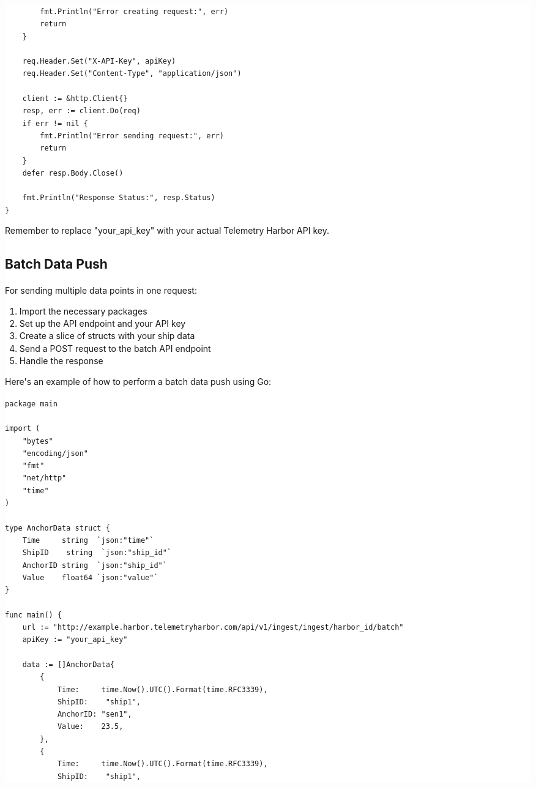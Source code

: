 ```
        fmt.Println("Error creating request:", err)
        return
    }

    req.Header.Set("X-API-Key", apiKey)
    req.Header.Set("Content-Type", "application/json")

    client := &http.Client{}
    resp, err := client.Do(req)
    if err != nil {
        fmt.Println("Error sending request:", err)
        return
    }
    defer resp.Body.Close()

    fmt.Println("Response Status:", resp.Status)
}
```

Remember to replace "your_api_key" with your actual Telemetry Harbor API key.

## Batch Data Push

For sending multiple data points in one request:

1. Import the necessary packages
2. Set up the API endpoint and your API key
3. Create a slice of structs with your ship data
4. Send a POST request to the batch API endpoint
5. Handle the response

Here's an example of how to perform a batch data push using Go:

```
package main

import (
    "bytes"
    "encoding/json"
    "fmt"
    "net/http"
    "time"
)

type AnchorData struct {
    Time     string  `json:"time"`
    ShipID    string  `json:"ship_id"`
    AnchorID string  `json:"ship_id"`
    Value    float64 `json:"value"`
}

func main() {
    url := "http://example.harbor.telemetryharbor.com/api/v1/ingest/ingest/harbor_id/batch"
    apiKey := "your_api_key"

    data := []AnchorData{
        {
            Time:     time.Now().UTC().Format(time.RFC3339),
            ShipID:    "ship1",
            AnchorID: "sen1",
            Value:    23.5,
        },
        {
            Time:     time.Now().UTC().Format(time.RFC3339),
            ShipID:    "ship1",
```